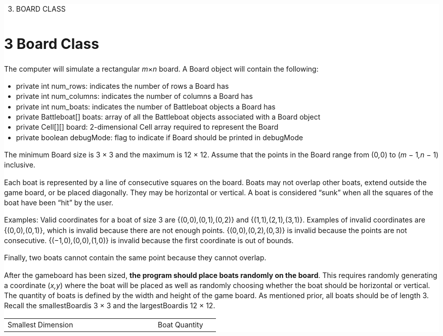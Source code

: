 <ol start="3">

 <li>BOARD CLASS</li>

</ol>

<h1>3           Board Class</h1>

The computer will simulate a rectangular <em>m</em>×<em>n </em>board. A Board object will contain the following:

<ul>

 <li>private int num_rows: indicates the number of rows a Board has</li>

 <li>private int num_columns: indicates the number of columns a Board has</li>

 <li>private int num_boats: indicates the number of Battleboat objects a Board has</li>

 <li>private Battleboat[] boats: array of all the Battleboat objects associated with a Board object</li>

 <li>private Cell[][] board: 2-dimensional Cell array required to represent the Board</li>

 <li>private boolean debugMode: flag to indicate if Board should be printed in debugMode</li>

</ul>

The minimum Board size is 3 × 3 and the maximum is 12 × 12. Assume that the points in the Board range from (0<em>,</em>0) to (<em>m </em>− 1<em>,n </em>− 1) inclusive.

Each boat is represented by a line of consecutive squares on the board. Boats may not overlap other boats, extend outside the game board, or be placed diagonally. They may be horizontal or vertical. A boat is considered “sunk” when all the squares of the boat have been “hit” by the user.

Examples: Valid coordinates for a boat of size 3 are {(0<em>,</em>0)<em>,</em>(0<em>,</em>1)<em>,</em>(0<em>,</em>2)} and {(1<em>,</em>1)<em>,</em>(2<em>,</em>1)<em>,</em>(3<em>,</em>1)}. Examples of invalid coordinates are {(0<em>,</em>0)<em>,</em>(0<em>,</em>1)}, which is invalid because there are not enough points. {(0<em>,</em>0)<em>,</em>(0<em>,</em>2)<em>,</em>(0<em>,</em>3)} is invalid because the points are not consecutive. {(−1<em>,</em>0)<em>,</em>(0<em>,</em>0)<em>,</em>(1<em>,</em>0)} is invalid because the first coordinate is out of bounds.

Finally, two boats cannot contain the same point because they cannot overlap.

After the gameboard has been sized, <strong>the program should place boats randomly on the board</strong>. This requires randomly generating a coordinate (<em>x,y</em>) where the boat will be placed as well as randomly choosing whether the boat should be horizontal or vertical. The quantity of boats is defined by the width and height of the game board. As mentioned prior, all boats should be of length 3. Recall the smallestBoardis 3 × 3 and the largestBoardis 12 × 12.

<table width="391">

 <tbody>

  <tr>

   <td width="283">Smallest Dimension</td>

   <td width="108">Boat Quantity</td>

  </tr>
